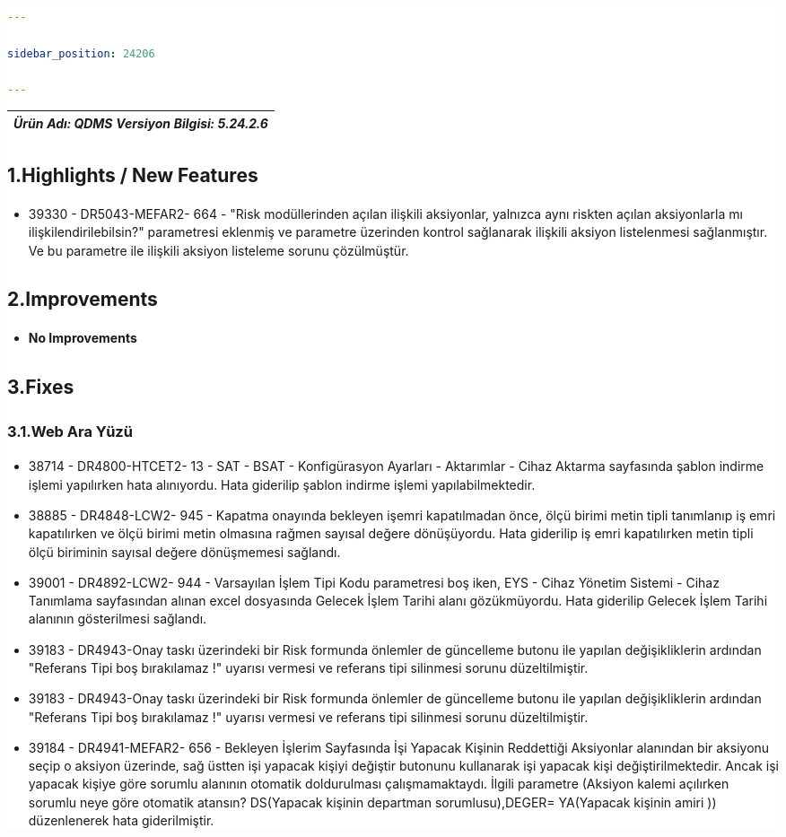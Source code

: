 ```yaml
---

sidebar_position: 24206

---
```

| ***Ürün Adı: QDMS   Versiyon Bilgisi: 5.24.2.6*** |
|-----------------------------------------------|

## 1.Highlights / New Features

- 39330 - DR5043-MEFAR2- 664 - "Risk modüllerinden açılan ilişkili aksiyonlar, yalnızca aynı riskten açılan aksiyonlarla mı ilişkilendirilebilsin?" parametresi eklenmiş ve parametre üzerinden kontrol sağlanarak ilişkili aksiyon listelenmesi sağlanmıştır. Ve bu parametre ile ilişkili aksiyon listeleme sorunu çözülmüştür.

## 2.Improvements

- **No Improvements**

## 3.Fixes

### 3.1.Web Ara Yüzü

- 38714 - DR4800-HTCET2- 13 - SAT - BSAT - Konfigürasyon Ayarları - Aktarımlar - Cihaz Aktarma sayfasında şablon indirme işlemi yapılırken hata alınıyordu. Hata giderilip şablon indirme işlemi yapılabilmektedir.

- 38885 - DR4848-LCW2- 945 - Kapatma onayında bekleyen işemri kapatılmadan önce, ölçü birimi metin tipli tanımlanıp iş emri kapatılırken ve ölçü birimi metin olmasına rağmen sayısal değere dönüşüyordu. Hata giderilip iş emri kapatılırken metin tipli ölçü biriminin sayısal değere dönüşmemesi sağlandı.

- 39001 - DR4892-LCW2- 944 - Varsayılan İşlem Tipi Kodu parametresi boş iken, EYS - Cihaz Yönetim Sistemi - Cihaz Tanımlama sayfasından alınan excel dosyasında Gelecek İşlem Tarihi alanı gözükmüyordu. Hata giderilip Gelecek İşlem Tarihi alanının gösterilmesi sağlandı.

- 39183 - DR4943-Onay taskı üzerindeki bir Risk formunda önlemler de güncelleme butonu ile yapılan değişikliklerin ardından "Referans Tipi boş bırakılamaz !" uyarısı vermesi ve referans tipi silinmesi sorunu düzeltilmiştir.

- 39183 - DR4943-Onay taskı üzerindeki bir Risk formunda önlemler de güncelleme butonu ile yapılan değişikliklerin ardından "Referans Tipi boş bırakılamaz !" uyarısı vermesi ve referans tipi silinmesi sorunu düzeltilmiştir.

- 39184 - DR4941-MEFAR2- 656 - Bekleyen İşlerim Sayfasında İşi Yapacak Kişinin Reddettiği Aksiyonlar alanından bir aksiyonu seçip o aksiyon üzerinde, sağ üstten işi yapacak kişiyi değiştir butonunu kullanarak işi yapacak kişi değiştirilmektedir. Ancak işi yapacak kişiye göre sorumlu alanının otomatik doldurulması çalışmamaktaydı. İlgili parametre (Aksiyon kalemi açılırken sorumlu neye göre otomatik atansın? DS(Yapacak kişinin departman sorumlusu),DEGER= YA(Yapacak kişinin amiri )) düzenlenerek hata giderilmiştir.
